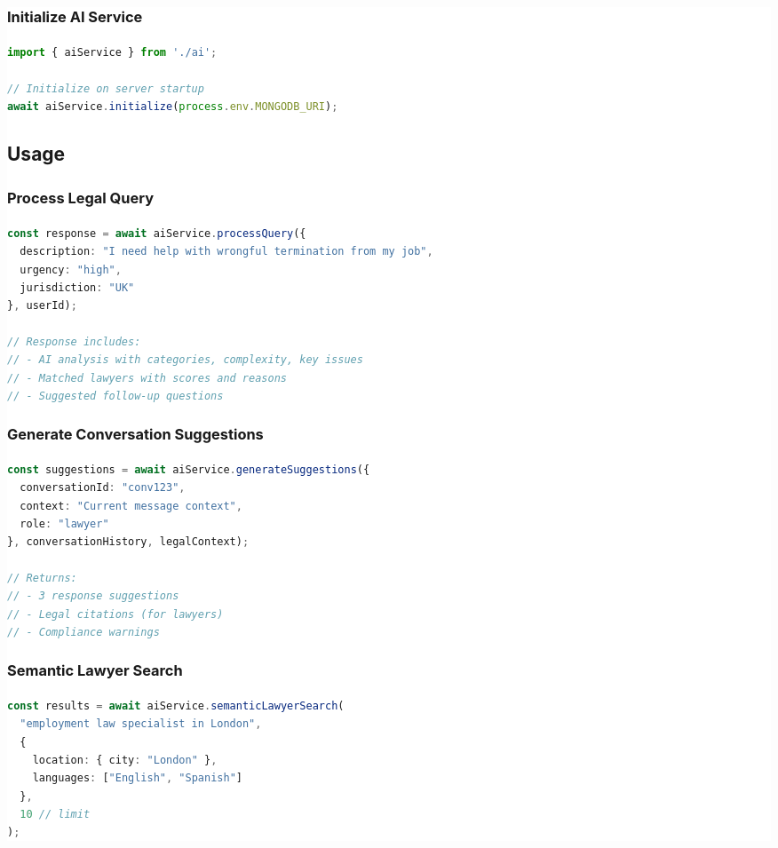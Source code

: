 ### Initialize AI Service

```typescript
import { aiService } from './ai';

// Initialize on server startup
await aiService.initialize(process.env.MONGODB_URI);
```

## Usage

### Process Legal Query

```typescript
const response = await aiService.processQuery({
  description: "I need help with wrongful termination from my job",
  urgency: "high",
  jurisdiction: "UK"
}, userId);

// Response includes:
// - AI analysis with categories, complexity, key issues
// - Matched lawyers with scores and reasons
// - Suggested follow-up questions
```

### Generate Conversation Suggestions

```typescript
const suggestions = await aiService.generateSuggestions({
  conversationId: "conv123",
  context: "Current message context",
  role: "lawyer"
}, conversationHistory, legalContext);

// Returns:
// - 3 response suggestions
// - Legal citations (for lawyers)
// - Compliance warnings
```

### Semantic Lawyer Search

```typescript
const results = await aiService.semanticLawyerSearch(
  "employment law specialist in London",
  {
    location: { city: "London" },
    languages: ["English", "Spanish"]
  },
  10 // limit
);
```
